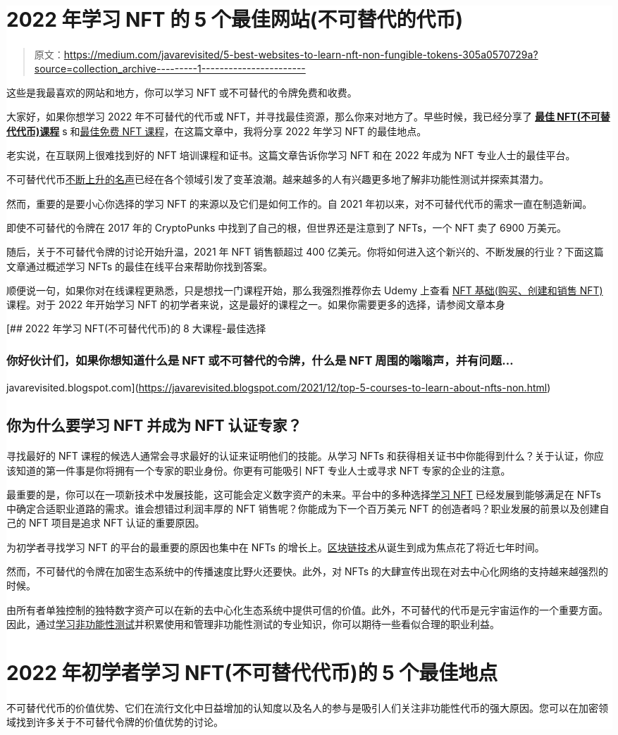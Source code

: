 # 2022 年学习 NFT 的 5 个最佳网站(不可替代的代币)

> 原文：<https://medium.com/javarevisited/5-best-websites-to-learn-nft-non-fungible-tokens-305a0570729a?source=collection_archive---------1----------------------->

这些是我最喜欢的网站和地方，你可以学习 NFT 或不可替代的令牌免费和收费。

大家好，如果你想学习 2022 年不可替代的代币或 NFT，并寻找最佳资源，那么你来对地方了。早些时候，我已经分享了 [**最佳 NFT(不可替代代币)课程**](/javarevisited/10-best-nfts-courses-and-certifications-for-beginners-to-learn-non-fungible-tokens-in-2022-3f36a4374ba) s 和[最佳免费 NFT 课程](https://www.java67.com/2022/03/top-5-free-courses-to-learn-nft-non-fun.html)，在这篇文章中，我将分享 2022 年学习 NFT 的最佳地点。

老实说，在互联网上很难找到好的 NFT 培训课程和证书。这篇文章告诉你学习 NFT 和在 2022 年成为 NFT 专业人士的最佳平台。

不可替代代币[不断上升的名声](https://javarevisited.blogspot.com/2022/06/review-is-certified-nft-certification-worth-it.html)已经在各个领域引发了变革浪潮。越来越多的人有兴趣更多地了解非功能性测试并探索其潜力。

然而，重要的是要小心你选择的学习 NFT 的来源以及它们是如何工作的。自 2021 年初以来，对不可替代代币的需求一直在制造新闻。

即使不可替代的令牌在 2017 年的 CryptoPunks 中找到了自己的根，但世界还是注意到了 NFTs，一个 NFT 卖了 6900 万美元。

随后，关于不可替代令牌的讨论开始升温，2021 年 NFT 销售额超过 400 亿美元。你将如何进入这个新兴的、不断发展的行业？下面这篇文章通过概述学习 NFTs 的最佳在线平台来帮助你找到答案。

顺便说一句，如果你对在线课程更熟悉，只是想找一门课程开始，那么我强烈推荐你去 Udemy 上查看 [NFT 基础(购买、创建和销售 NFT)](https://click.linksynergy.com/deeplink?id=JVFxdTr9V80&mid=39197&murl=https%3A%2F%2Fwww.udemy.com%2Fcourse%2Fnft-fundamentals%2F)课程。对于 2022 年开始学习 NFT 的初学者来说，这是最好的课程之一。如果你需要更多的选择，请参阅文章本身

[](https://javarevisited.blogspot.com/2021/12/top-5-courses-to-learn-about-nfts-non.html) [## 2022 年学习 NFT(不可替代代币)的 8 大课程-最佳选择

### 你好伙计们，如果你想知道什么是 NFT 或不可替代的令牌，什么是 NFT 周围的嗡嗡声，并有问题…

javarevisited.blogspot.com](https://javarevisited.blogspot.com/2021/12/top-5-courses-to-learn-about-nfts-non.html) 

## 你为什么要学习 NFT 并成为 NFT 认证专家？

寻找最好的 NFT 课程的候选人通常会寻求最好的认证来证明他们的技能。从学习 NFTs 和获得相关证书中你能得到什么？关于认证，你应该知道的第一件事是你将拥有一个专家的职业身份。你更有可能吸引 NFT 专业人士或寻求 NFT 专家的企业的注意。

最重要的是，你可以在一项新技术中发展技能，这可能会定义数字资产的未来。平台中的多种选择[学习 NFT](https://savingsfunda.blogspot.com/2022/05/top-10-online-courses-to-learn-nfts-non-fun.html) 已经发展到能够满足在 NFTs 中确定合适职业道路的需求。谁会想错过利润丰厚的 NFT 销售呢？你能成为下一个百万美元 NFT 的创造者吗？职业发展的前景以及创建自己的 NFT 项目是追求 NFT 认证的重要原因。

为初学者寻找学习 NFT 的平台的最重要的原因也集中在 NFTs 的增长上。[区块链技术](https://javarevisited.blogspot.com/2022/01/5-best-blockchain-certifications-and.html)从诞生到成为焦点花了将近七年时间。

然而，不可替代的令牌在加密生态系统中的传播速度比野火还要快。此外，对 NFTs 的大肆宣传出现在对去中心化网络的支持越来越强烈的时候。

由所有者单独控制的独特数字资产可以在新的去中心化生态系统中提供可信的价值。此外，不可替代的代币是元宇宙运作的一个重要方面。因此，通过[学习非功能性测试](https://www.courserevisited.com/2022/02/10-best-courses-to-learn-nft-in-2022.html)并积累使用和管理非功能性测试的专业知识，你可以期待一些看似合理的职业利益。

# 2022 年初学者学习 NFT(不可替代代币)的 5 个最佳地点

不可替代代币的价值优势、它们在流行文化中日益增加的认知度以及名人的参与是吸引人们关注非功能性代币的强大原因。您可以在加密领域找到许多关于不可替代令牌的价值优势的讨论。
